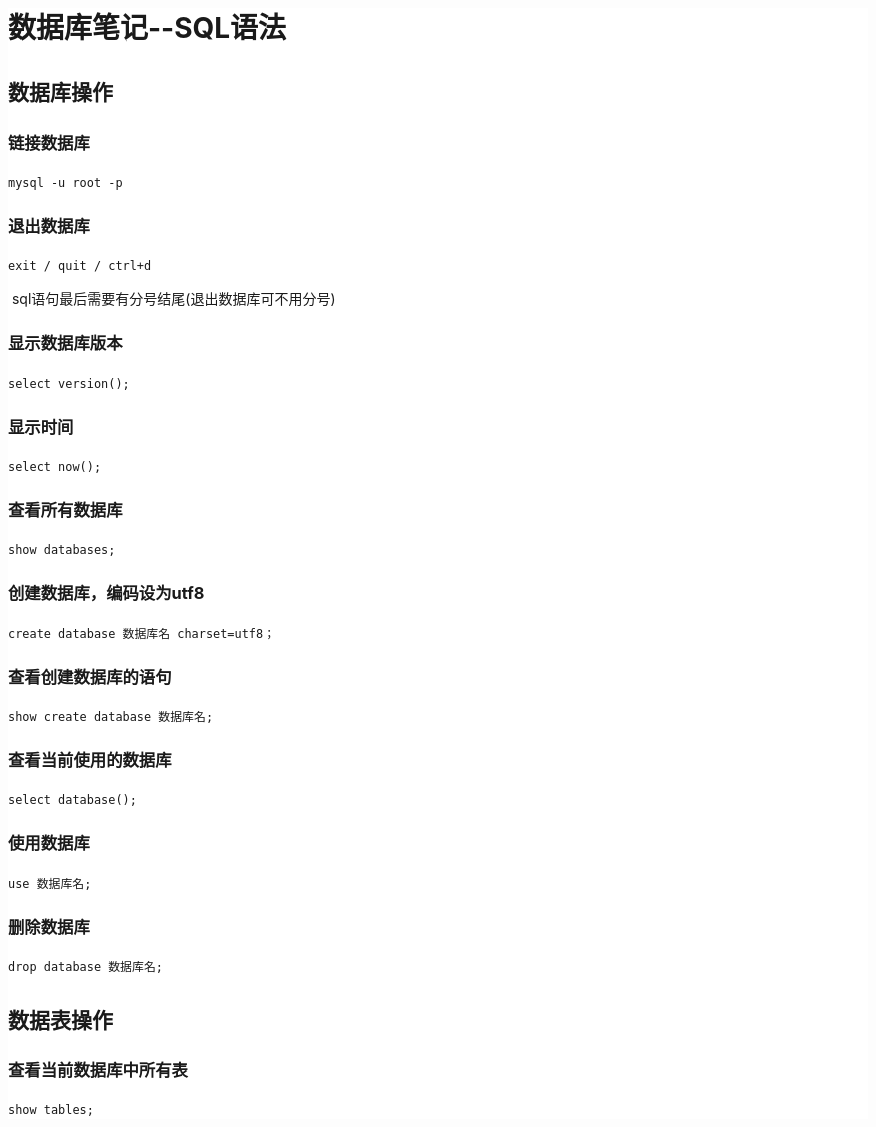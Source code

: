 # 数据库笔记--SQL语法

## 数据库操作

### 链接数据库

`mysql -u root -p`

### 退出数据库

`exit / quit / ctrl+d`

​	sql语句最后需要有分号结尾(退出数据库可不用分号)

### 显示数据库版本

`select version();`

### 显示时间

`select now();`

### 查看所有数据库

`show databases;`

### 创建数据库，编码设为utf8

`create database 数据库名 charset=utf8；`

### 查看创建数据库的语句

`show create database 数据库名;`

### 查看当前使用的数据库

`select database();`

### 使用数据库

`use 数据库名;`

### 删除数据库

`drop database 数据库名;`

## 数据表操作

### 查看当前数据库中所有表

`show tables;`
